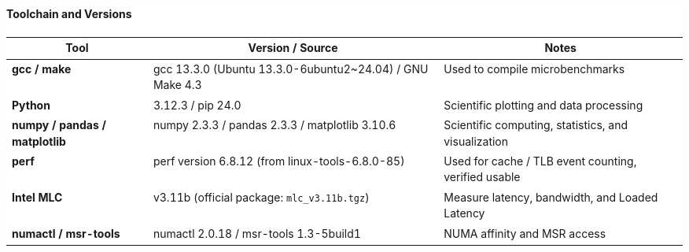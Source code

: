 
#### Toolchain and Versions

| Tool                            | Version / Source                                         | Notes                                                |
| ------------------------------- | -------------------------------------------------------- | ---------------------------------------------------- |
| **gcc / make**                  | gcc 13.3.0 (Ubuntu 13.3.0-6ubuntu2~24.04) / GNU Make 4.3 | Used to compile microbenchmarks                      |
| **Python**                      | 3.12.3 / pip 24.0                                        | Scientific plotting and data processing              |
| **numpy / pandas / matplotlib** | numpy 2.3.3 / pandas 2.3.3 / matplotlib 3.10.6           | Scientific computing, statistics, and visualization  |
| **perf**                        | perf version 6.8.12 (from linux-tools-6.8.0-85)          | Used for cache / TLB event counting, verified usable |
| **Intel MLC**                   | v3.11b (official package: `mlc_v3.11b.tgz`)              | Measure latency, bandwidth, and Loaded Latency       |
| **numactl / msr-tools**         | numactl 2.0.18 / msr-tools 1.3-5build1                   | NUMA affinity and MSR access                         |
